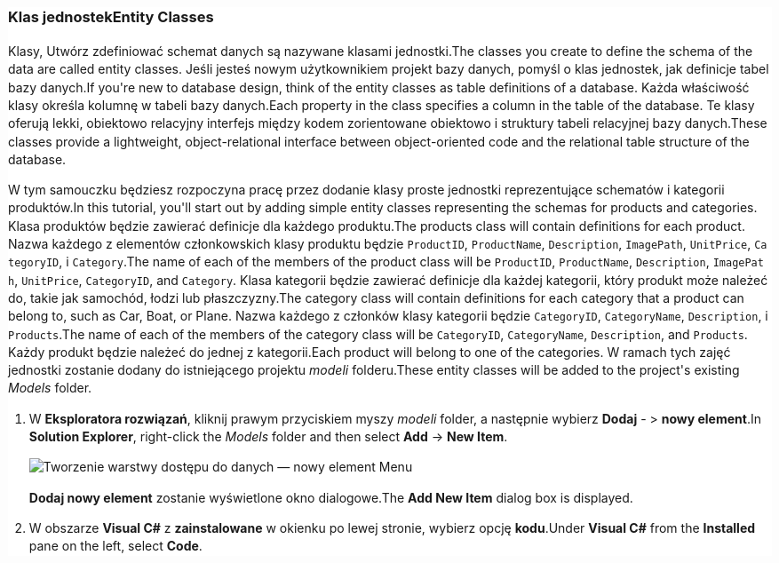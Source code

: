 ### <a name="entity-classes"></a><span data-ttu-id="fec5f-141">Klas jednostek</span><span class="sxs-lookup"><span data-stu-id="fec5f-141">Entity Classes</span></span>

<span data-ttu-id="fec5f-142">Klasy, Utwórz zdefiniować schemat danych są nazywane klasami jednostki.</span><span class="sxs-lookup"><span data-stu-id="fec5f-142">The classes you create to define the schema of the data are called entity classes.</span></span> <span data-ttu-id="fec5f-143">Jeśli jesteś nowym użytkownikiem projekt bazy danych, pomyśl o klas jednostek, jak definicje tabel bazy danych.</span><span class="sxs-lookup"><span data-stu-id="fec5f-143">If you're new to database design, think of the entity classes as table definitions of a database.</span></span> <span data-ttu-id="fec5f-144">Każda właściwość klasy określa kolumnę w tabeli bazy danych.</span><span class="sxs-lookup"><span data-stu-id="fec5f-144">Each property in the class specifies a column in the table of the database.</span></span> <span data-ttu-id="fec5f-145">Te klasy oferują lekki, obiektowo relacyjny interfejs między kodem zorientowane obiektowo i struktury tabeli relacyjnej bazy danych.</span><span class="sxs-lookup"><span data-stu-id="fec5f-145">These classes provide a lightweight, object-relational interface between object-oriented code and the relational table structure of the database.</span></span>

<span data-ttu-id="fec5f-146">W tym samouczku będziesz rozpoczyna pracę przez dodanie klasy proste jednostki reprezentujące schematów i kategorii produktów.</span><span class="sxs-lookup"><span data-stu-id="fec5f-146">In this tutorial, you'll start out by adding simple entity classes representing the schemas for products and categories.</span></span> <span data-ttu-id="fec5f-147">Klasa produktów będzie zawierać definicje dla każdego produktu.</span><span class="sxs-lookup"><span data-stu-id="fec5f-147">The products class will contain definitions for each product.</span></span> <span data-ttu-id="fec5f-148">Nazwa każdego z elementów członkowskich klasy produktu będzie `ProductID`, `ProductName`, `Description`, `ImagePath`, `UnitPrice`, `CategoryID`, i `Category`.</span><span class="sxs-lookup"><span data-stu-id="fec5f-148">The name of each of the members of the product class will be `ProductID`, `ProductName`, `Description`, `ImagePath`, `UnitPrice`, `CategoryID`, and `Category`.</span></span> <span data-ttu-id="fec5f-149">Klasa kategorii będzie zawierać definicje dla każdej kategorii, który produkt może należeć do, takie jak samochód, łodzi lub płaszczyzny.</span><span class="sxs-lookup"><span data-stu-id="fec5f-149">The category class will contain definitions for each category that a product can belong to, such as Car, Boat, or Plane.</span></span> <span data-ttu-id="fec5f-150">Nazwa każdego z członków klasy kategorii będzie `CategoryID`, `CategoryName`, `Description`, i `Products`.</span><span class="sxs-lookup"><span data-stu-id="fec5f-150">The name of each of the members of the category class will be `CategoryID`, `CategoryName`, `Description`, and `Products`.</span></span> <span data-ttu-id="fec5f-151">Każdy produkt będzie należeć do jednej z kategorii.</span><span class="sxs-lookup"><span data-stu-id="fec5f-151">Each product will belong to one of the categories.</span></span> <span data-ttu-id="fec5f-152">W ramach tych zajęć jednostki zostanie dodany do istniejącego projektu *modeli* folderu.</span><span class="sxs-lookup"><span data-stu-id="fec5f-152">These entity classes will be added to the project's existing *Models* folder.</span></span>

1. <span data-ttu-id="fec5f-153">W **Eksploratora rozwiązań**, kliknij prawym przyciskiem myszy *modeli* folder, a następnie wybierz **Dodaj**  - &gt; **nowy element**.</span><span class="sxs-lookup"><span data-stu-id="fec5f-153">In **Solution Explorer**, right-click the *Models* folder and then select **Add** -&gt; **New Item**.</span></span> 

    ![Tworzenie warstwy dostępu do danych — nowy element Menu](create_the_data_access_layer/_static/image1.png)

   <span data-ttu-id="fec5f-155">**Dodaj nowy element** zostanie wyświetlone okno dialogowe.</span><span class="sxs-lookup"><span data-stu-id="fec5f-155">The **Add New Item** dialog box is displayed.</span></span>
2. <span data-ttu-id="fec5f-156">W obszarze **Visual C#** z **zainstalowane** w okienku po lewej stronie, wybierz opcję **kodu**.</span><span class="sxs-lookup"><span data-stu-id="fec5f-156">Under **Visual C#** from the **Installed** pane on the left, select **Code**.</span></span> 
